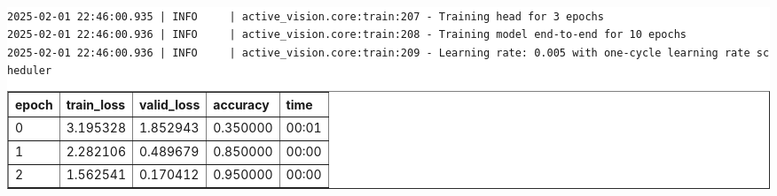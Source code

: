     2025-02-01 22:46:00.935 | INFO     | active_vision.core:train:207 - Training head for 3 epochs
    2025-02-01 22:46:00.936 | INFO     | active_vision.core:train:208 - Training model end-to-end for 10 epochs
    2025-02-01 22:46:00.936 | INFO     | active_vision.core:train:209 - Learning rate: 0.005 with one-cycle learning rate scheduler




<style>
    /* Turns off some styling */
    progress {
        /* gets rid of default border in Firefox and Opera. */
        border: none;
        /* Needs to be in here for Safari polyfill so background images work as expected. */
        background-size: auto;
    }
    progress:not([value]), progress:not([value])::-webkit-progress-bar {
        background: repeating-linear-gradient(45deg, #7e7e7e, #7e7e7e 10px, #5c5c5c 10px, #5c5c5c 20px);
    }
    .progress-bar-interrupted, .progress-bar-interrupted::-webkit-progress-bar {
        background: #F44336;
    }
</style>




<table border="1" class="dataframe">
  <thead>
    <tr style="text-align: left;">
      <th>epoch</th>
      <th>train_loss</th>
      <th>valid_loss</th>
      <th>accuracy</th>
      <th>time</th>
    </tr>
  </thead>
  <tbody>
    <tr>
      <td>0</td>
      <td>3.195328</td>
      <td>1.852943</td>
      <td>0.350000</td>
      <td>00:01</td>
    </tr>
    <tr>
      <td>1</td>
      <td>2.282106</td>
      <td>0.489679</td>
      <td>0.850000</td>
      <td>00:00</td>
    </tr>
    <tr>
      <td>2</td>
      <td>1.562541</td>
      <td>0.170412</td>
      <td>0.950000</td>
      <td>00:00</td>
    </tr>
  </tbody>
</table>
